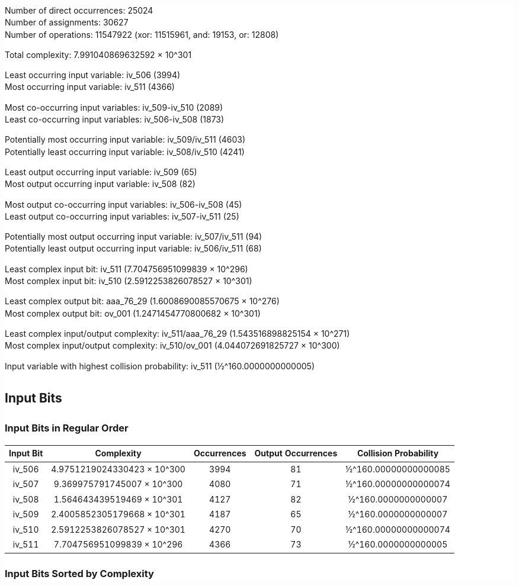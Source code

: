Number of direct occurrences: 25024  
Number of assignments: 30627  
Number of operations: 11547922
(xor: 11515961,
and: 19153,
or: 12808)

Total complexity: 7.991040869632592 × 10^301

Least occurring input variable: iv_506 (3994)  
Most occurring input variable: iv_511 (4366)

Most co-occurring input variables: iv_509-iv_510 (2089)  
Least co-occurring input variables: iv_506-iv_508 (1873)

Potentially most occurring input variable: iv_509/iv_511 (4603)  
Potentially least occurring input variable: iv_508/iv_510 (4241)

Least output occurring input variable: iv_509 (65)  
Most output occurring input variable: iv_508 (82)

Most output co-occurring input variables: iv_506-iv_508 (45)  
Least output co-occurring input variables: iv_507-iv_511 (25)

Potentially most output occurring input variable: iv_507/iv_511 (94)  
Potentially least output occurring input variable: iv_506/iv_511 (68)

Least complex input bit: iv_511 (7.704756951099839 × 10^296)  
Most complex input bit: iv_510 (2.5912253826078527 × 10^301)

Least complex output bit: aaa_76_29 (1.6008690085570675 × 10^276)  
Most complex output bit: ov_001 (1.2471454770800682 × 10^301)

Least complex input/output complexity: iv_511/aaa_76_29 (1.543516898825154 × 10^271)  
Most complex input/output complexity: iv_510/ov_001 (4.044072691825727 × 10^300)

Input variable with highest collision probability: iv_511 (½^160.0000000000005)

## Input Bits

### Input Bits in Regular Order

| Input Bit | Complexity | Occurrences | Output Occurrences | Collision Probability |
|:---------:|:----------:|:-----------:|:------------------:|:---------------------:|
| iv_506 | 4.9751219024330423 × 10^300 | 3994 | 81 | ½^160.00000000000085 |
| iv_507 | 9.369975791745007 × 10^300 | 4080 | 71 | ½^160.00000000000074 |
| iv_508 | 1.564643439519469 × 10^301 | 4127 | 82 | ½^160.0000000000007 |
| iv_509 | 2.4005852305179668 × 10^301 | 4187 | 65 | ½^160.0000000000007 |
| iv_510 | 2.5912253826078527 × 10^301 | 4270 | 70 | ½^160.00000000000074 |
| iv_511 | 7.704756951099839 × 10^296 | 4366 | 73 | ½^160.0000000000005 |

### Input Bits Sorted by Complexity
